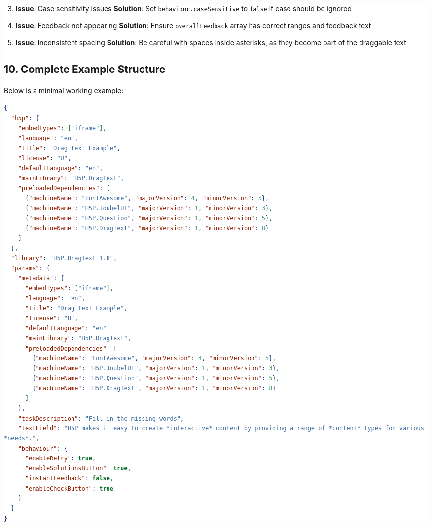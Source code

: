 3. **Issue**: Case sensitivity issues
   **Solution**: Set `behaviour.caseSensitive` to `false` if case should be ignored

4. **Issue**: Feedback not appearing
   **Solution**: Ensure `overallFeedback` array has correct ranges and feedback text

5. **Issue**: Inconsistent spacing
   **Solution**: Be careful with spaces inside asterisks, as they become part of the draggable text

## 10. Complete Example Structure

Below is a minimal working example:

```json
{
  "h5p": {
    "embedTypes": ["iframe"],
    "language": "en",
    "title": "Drag Text Example",
    "license": "U",
    "defaultLanguage": "en",
    "mainLibrary": "H5P.DragText",
    "preloadedDependencies": [
      {"machineName": "FontAwesome", "majorVersion": 4, "minorVersion": 5},
      {"machineName": "H5P.JoubelUI", "majorVersion": 1, "minorVersion": 3},
      {"machineName": "H5P.Question", "majorVersion": 1, "minorVersion": 5},
      {"machineName": "H5P.DragText", "majorVersion": 1, "minorVersion": 8}
    ]
  },
  "library": "H5P.DragText 1.8",
  "params": {
    "metadata": {
      "embedTypes": ["iframe"],
      "language": "en",
      "title": "Drag Text Example",
      "license": "U",
      "defaultLanguage": "en",
      "mainLibrary": "H5P.DragText",
      "preloadedDependencies": [
        {"machineName": "FontAwesome", "majorVersion": 4, "minorVersion": 5},
        {"machineName": "H5P.JoubelUI", "majorVersion": 1, "minorVersion": 3},
        {"machineName": "H5P.Question", "majorVersion": 1, "minorVersion": 5},
        {"machineName": "H5P.DragText", "majorVersion": 1, "minorVersion": 8}
      ]
    },
    "taskDescription": "Fill in the missing words",
    "textField": "H5P makes it easy to create *interactive* content by providing a range of *content* types for various *needs*.",
    "behaviour": {
      "enableRetry": true,
      "enableSolutionsButton": true,
      "instantFeedback": false,
      "enableCheckButton": true
    }
  }
}
```
